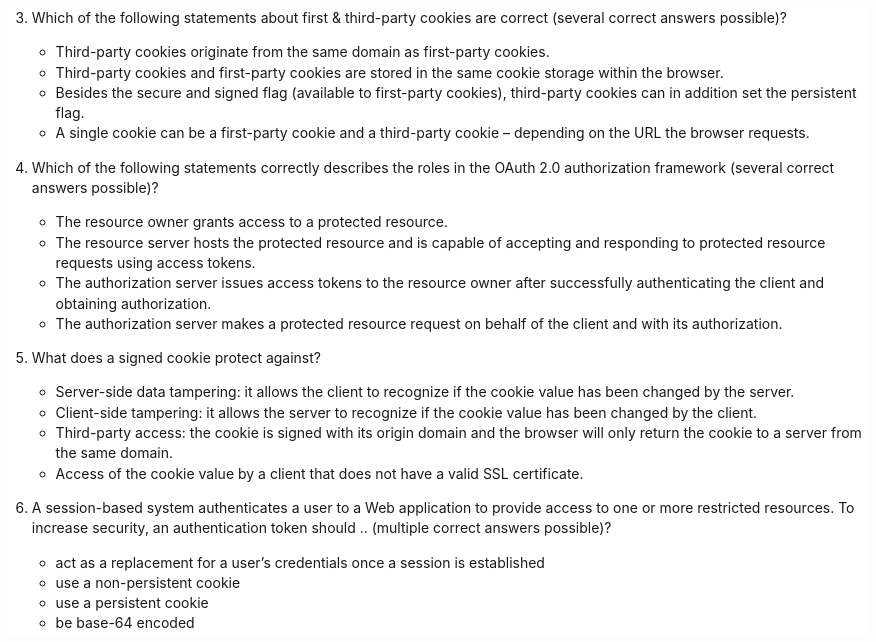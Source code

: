 3. Which of the following statements about first & third-party cookies are correct (several correct answers possible)?

    - Third-party cookies originate from the same domain as first-party cookies.
    - Third-party cookies and first-party cookies are stored in the same cookie storage within the browser.
    - Besides the secure and signed flag (available to first-party cookies), third-party cookies can in addition set the persistent flag.
    - A single cookie can be a first-party cookie and a third-party cookie – depending on the URL the browser requests.

4. Which of the following statements correctly describes the roles in the OAuth 2.0 authorization framework (several correct answers possible)?

    - The resource owner grants access to a protected resource.
    - The resource server hosts the protected resource and is capable of accepting and responding to protected resource requests using access tokens.
    - The authorization server issues access tokens to the resource owner after successfully authenticating the client and obtaining authorization.
    - The authorization server makes a protected resource request on behalf of the client and with its authorization.

5. What does a signed cookie protect against?

    - Server-side data tampering: it allows the client to recognize if the cookie value has been changed by the server.
    - Client-side tampering: it allows the server to recognize if the cookie value has been changed by the client.
    - Third-party access: the cookie is signed with its origin domain and the browser will only return the cookie to a server from the same domain.
    - Access of the cookie value by a client that does not have a valid SSL certificate.

6. A session-based system authenticates a user to a Web application to provide access to one or more restricted resources. To increase security, an authentication token should .. (multiple correct answers possible)?

    - act as a replacement for a user’s credentials once a session is established
    - use a non-persistent cookie
    - use a persistent cookie
    - be base-64 encoded
